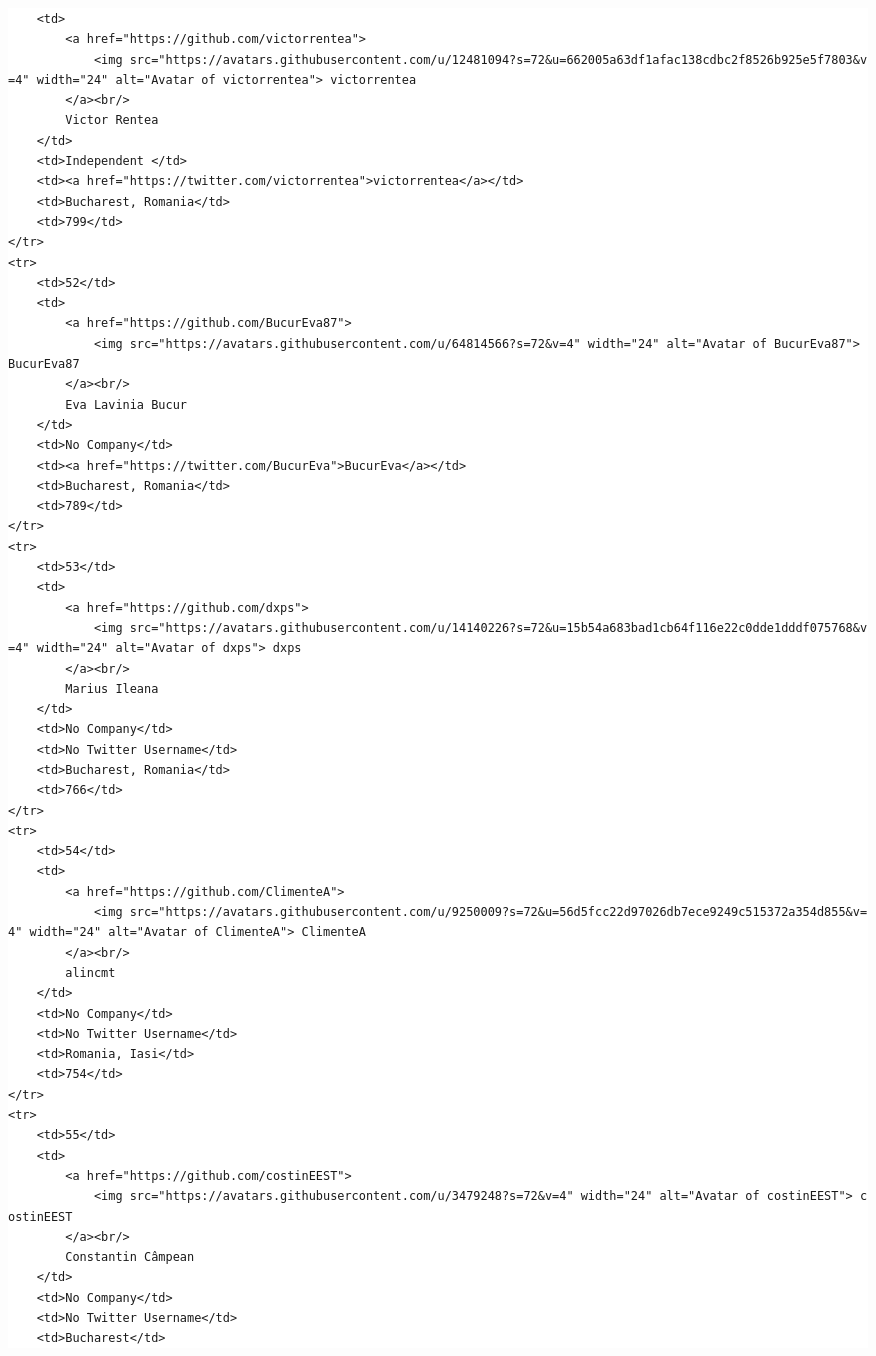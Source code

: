 		<td>
			<a href="https://github.com/victorrentea">
				<img src="https://avatars.githubusercontent.com/u/12481094?s=72&u=662005a63df1afac138cdbc2f8526b925e5f7803&v=4" width="24" alt="Avatar of victorrentea"> victorrentea
			</a><br/>
			Victor Rentea
		</td>
		<td>Independent </td>
		<td><a href="https://twitter.com/victorrentea">victorrentea</a></td>
		<td>Bucharest, Romania</td>
		<td>799</td>
	</tr>
	<tr>
		<td>52</td>
		<td>
			<a href="https://github.com/BucurEva87">
				<img src="https://avatars.githubusercontent.com/u/64814566?s=72&v=4" width="24" alt="Avatar of BucurEva87"> BucurEva87
			</a><br/>
			Eva Lavinia Bucur
		</td>
		<td>No Company</td>
		<td><a href="https://twitter.com/BucurEva">BucurEva</a></td>
		<td>Bucharest, Romania</td>
		<td>789</td>
	</tr>
	<tr>
		<td>53</td>
		<td>
			<a href="https://github.com/dxps">
				<img src="https://avatars.githubusercontent.com/u/14140226?s=72&u=15b54a683bad1cb64f116e22c0dde1dddf075768&v=4" width="24" alt="Avatar of dxps"> dxps
			</a><br/>
			Marius Ileana
		</td>
		<td>No Company</td>
		<td>No Twitter Username</td>
		<td>Bucharest, Romania</td>
		<td>766</td>
	</tr>
	<tr>
		<td>54</td>
		<td>
			<a href="https://github.com/ClimenteA">
				<img src="https://avatars.githubusercontent.com/u/9250009?s=72&u=56d5fcc22d97026db7ece9249c515372a354d855&v=4" width="24" alt="Avatar of ClimenteA"> ClimenteA
			</a><br/>
			alincmt
		</td>
		<td>No Company</td>
		<td>No Twitter Username</td>
		<td>Romania, Iasi</td>
		<td>754</td>
	</tr>
	<tr>
		<td>55</td>
		<td>
			<a href="https://github.com/costinEEST">
				<img src="https://avatars.githubusercontent.com/u/3479248?s=72&v=4" width="24" alt="Avatar of costinEEST"> costinEEST
			</a><br/>
			Constantin Câmpean
		</td>
		<td>No Company</td>
		<td>No Twitter Username</td>
		<td>Bucharest</td>